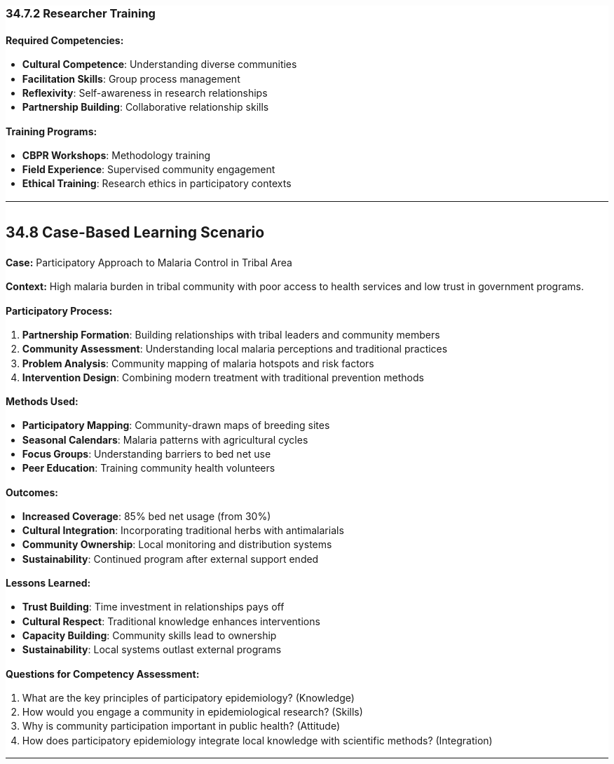 ### 34.7.2 Researcher Training
**Required Competencies:**
- **Cultural Competence**: Understanding diverse communities
- **Facilitation Skills**: Group process management
- **Reflexivity**: Self-awareness in research relationships
- **Partnership Building**: Collaborative relationship skills

**Training Programs:**
- **CBPR Workshops**: Methodology training
- **Field Experience**: Supervised community engagement
- **Ethical Training**: Research ethics in participatory contexts

---

## 34.8 Case-Based Learning Scenario

**Case:** Participatory Approach to Malaria Control in Tribal Area

**Context:** High malaria burden in tribal community with poor access to health services and low trust in government programs.

**Participatory Process:**
1. **Partnership Formation**: Building relationships with tribal leaders and community members
2. **Community Assessment**: Understanding local malaria perceptions and traditional practices
3. **Problem Analysis**: Community mapping of malaria hotspots and risk factors
4. **Intervention Design**: Combining modern treatment with traditional prevention methods

**Methods Used:**
- **Participatory Mapping**: Community-drawn maps of breeding sites
- **Seasonal Calendars**: Malaria patterns with agricultural cycles
- **Focus Groups**: Understanding barriers to bed net use
- **Peer Education**: Training community health volunteers

**Outcomes:**
- **Increased Coverage**: 85% bed net usage (from 30%)
- **Cultural Integration**: Incorporating traditional herbs with antimalarials
- **Community Ownership**: Local monitoring and distribution systems
- **Sustainability**: Continued program after external support ended

**Lessons Learned:**
- **Trust Building**: Time investment in relationships pays off
- **Cultural Respect**: Traditional knowledge enhances interventions
- **Capacity Building**: Community skills lead to ownership
- **Sustainability**: Local systems outlast external programs

**Questions for Competency Assessment:**
1. What are the key principles of participatory epidemiology? (Knowledge)
2. How would you engage a community in epidemiological research? (Skills)
3. Why is community participation important in public health? (Attitude)
4. How does participatory epidemiology integrate local knowledge with scientific methods? (Integration)

---
